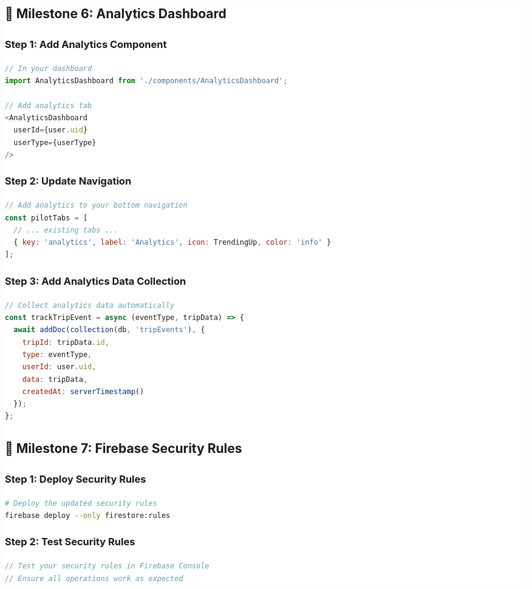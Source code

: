 ## 🎯 **Milestone 6: Analytics Dashboard**

### **Step 1: Add Analytics Component**
```javascript
// In your dashboard
import AnalyticsDashboard from './components/AnalyticsDashboard';

// Add analytics tab
<AnalyticsDashboard
  userId={user.uid}
  userType={userType}
/>
```

### **Step 2: Update Navigation**
```javascript
// Add analytics to your bottom navigation
const pilotTabs = [
  // ... existing tabs ...
  { key: 'analytics', label: 'Analytics', icon: TrendingUp, color: 'info' }
];
```

### **Step 3: Add Analytics Data Collection**
```javascript
// Collect analytics data automatically
const trackTripEvent = async (eventType, tripData) => {
  await addDoc(collection(db, 'tripEvents'), {
    tripId: tripData.id,
    type: eventType,
    userId: user.uid,
    data: tripData,
    createdAt: serverTimestamp()
  });
};
```

## 🎯 **Milestone 7: Firebase Security Rules**

### **Step 1: Deploy Security Rules**
```bash
# Deploy the updated security rules
firebase deploy --only firestore:rules
```

### **Step 2: Test Security Rules**
```javascript
// Test your security rules in Firebase Console
// Ensure all operations work as expected
```
